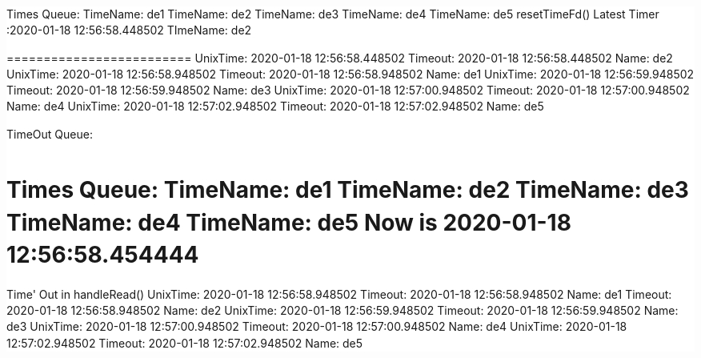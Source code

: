 Times Queue: 
TimeName: de1
TimeName: de2
TimeName: de3
TimeName: de4
TimeName: de5
resetTimeFd() Latest Timer :2020-01-18 12:56:58.448502
TImeName:
de2

=========================
UnixTime: 2020-01-18 12:56:58.448502
Timeout: 2020-01-18 12:56:58.448502
Name: de2
UnixTime: 2020-01-18 12:56:58.948502
Timeout: 2020-01-18 12:56:58.948502
Name: de1
UnixTime: 2020-01-18 12:56:59.948502
Timeout: 2020-01-18 12:56:59.948502
Name: de3
UnixTime: 2020-01-18 12:57:00.948502
Timeout: 2020-01-18 12:57:00.948502
Name: de4
UnixTime: 2020-01-18 12:57:02.948502
Timeout: 2020-01-18 12:57:02.948502
Name: de5

TimeOut Queue: 

Times Queue: 
TimeName: de1
TimeName: de2
TimeName: de3
TimeName: de4
TimeName: de5
Now is 2020-01-18 12:56:58.454444
=========================
Time' Out 
in handleRead()
UnixTime: 2020-01-18 12:56:58.948502
Timeout: 2020-01-18 12:56:58.948502
Name: de1
Timeout: 2020-01-18 12:56:58.948502
Name: de2
UnixTime: 2020-01-18 12:56:59.948502
Timeout: 2020-01-18 12:56:59.948502
Name: de3
UnixTime: 2020-01-18 12:57:00.948502
Timeout: 2020-01-18 12:57:00.948502
Name: de4
UnixTime: 2020-01-18 12:57:02.948502
Timeout: 2020-01-18 12:57:02.948502
Name: de5
